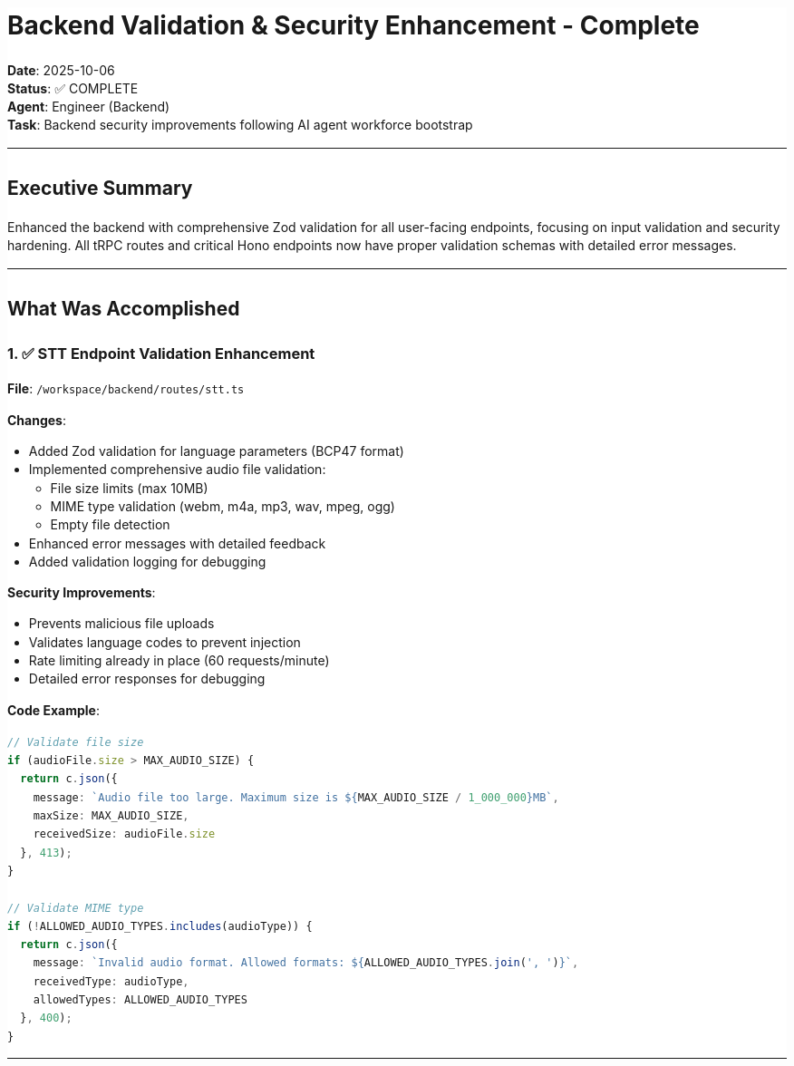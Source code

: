 # Backend Validation & Security Enhancement - Complete

**Date**: 2025-10-06  
**Status**: ✅ COMPLETE  
**Agent**: Engineer (Backend)  
**Task**: Backend security improvements following AI agent workforce bootstrap

---

## Executive Summary

Enhanced the backend with comprehensive Zod validation for all user-facing endpoints, focusing on input validation and security hardening. All tRPC routes and critical Hono endpoints now have proper validation schemas with detailed error messages.

---

## What Was Accomplished

### 1. ✅ STT Endpoint Validation Enhancement

**File**: `/workspace/backend/routes/stt.ts`

**Changes**:
- Added Zod validation for language parameters (BCP47 format)
- Implemented comprehensive audio file validation:
  - File size limits (max 10MB)
  - MIME type validation (webm, m4a, mp3, wav, mpeg, ogg)
  - Empty file detection
- Enhanced error messages with detailed feedback
- Added validation logging for debugging

**Security Improvements**:
- Prevents malicious file uploads
- Validates language codes to prevent injection
- Rate limiting already in place (60 requests/minute)
- Detailed error responses for debugging

**Code Example**:
```typescript
// Validate file size
if (audioFile.size > MAX_AUDIO_SIZE) {
  return c.json({ 
    message: `Audio file too large. Maximum size is ${MAX_AUDIO_SIZE / 1_000_000}MB`,
    maxSize: MAX_AUDIO_SIZE,
    receivedSize: audioFile.size
  }, 413);
}

// Validate MIME type
if (!ALLOWED_AUDIO_TYPES.includes(audioType)) {
  return c.json({ 
    message: `Invalid audio format. Allowed formats: ${ALLOWED_AUDIO_TYPES.join(', ')}`,
    receivedType: audioType,
    allowedTypes: ALLOWED_AUDIO_TYPES
  }, 400);
}
```

---